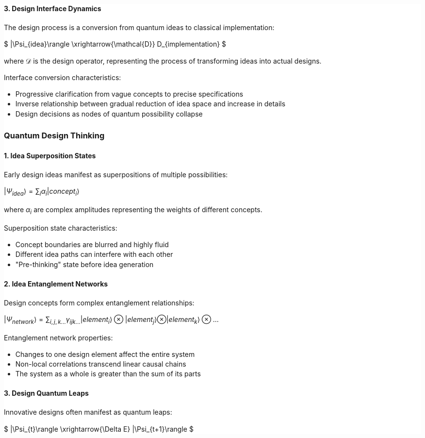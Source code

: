 #### 3. Design Interface Dynamics

The design process is a conversion from quantum ideas to classical implementation:

$`
|\Psi_{idea}\rangle \xrightarrow{\mathcal{D}} D_{implementation}
`$

where $`\mathcal{D}`$ is the design operator, representing the process of transforming ideas into actual designs.

Interface conversion characteristics:
- Progressive clarification from vague concepts to precise specifications
- Inverse relationship between gradual reduction of idea space and increase in details
- Design decisions as nodes of quantum possibility collapse

### Quantum Design Thinking

#### 1. Idea Superposition States

Early design ideas manifest as superpositions of multiple possibilities:

$`
|\Psi_{idea}\rangle = \sum_i \alpha_i |concept_i\rangle
`$

where $`\alpha_i`$ are complex amplitudes representing the weights of different concepts.

Superposition state characteristics:
- Concept boundaries are blurred and highly fluid
- Different idea paths can interfere with each other
- "Pre-thinking" state before idea generation

#### 2. Idea Entanglement Networks

Design concepts form complex entanglement relationships:

$`
|\Psi_{network}\rangle = \sum_{i,j,k...} \gamma_{ijk...} |element_i\rangle \otimes |element_j\rangle \otimes |element_k\rangle \otimes ...
`$

Entanglement network properties:
- Changes to one design element affect the entire system
- Non-local correlations transcend linear causal chains
- The system as a whole is greater than the sum of its parts

#### 3. Design Quantum Leaps

Innovative designs often manifest as quantum leaps:

$`
|\Psi_{t}\rangle \xrightarrow{\Delta E} |\Psi_{t+1}\rangle
`$
